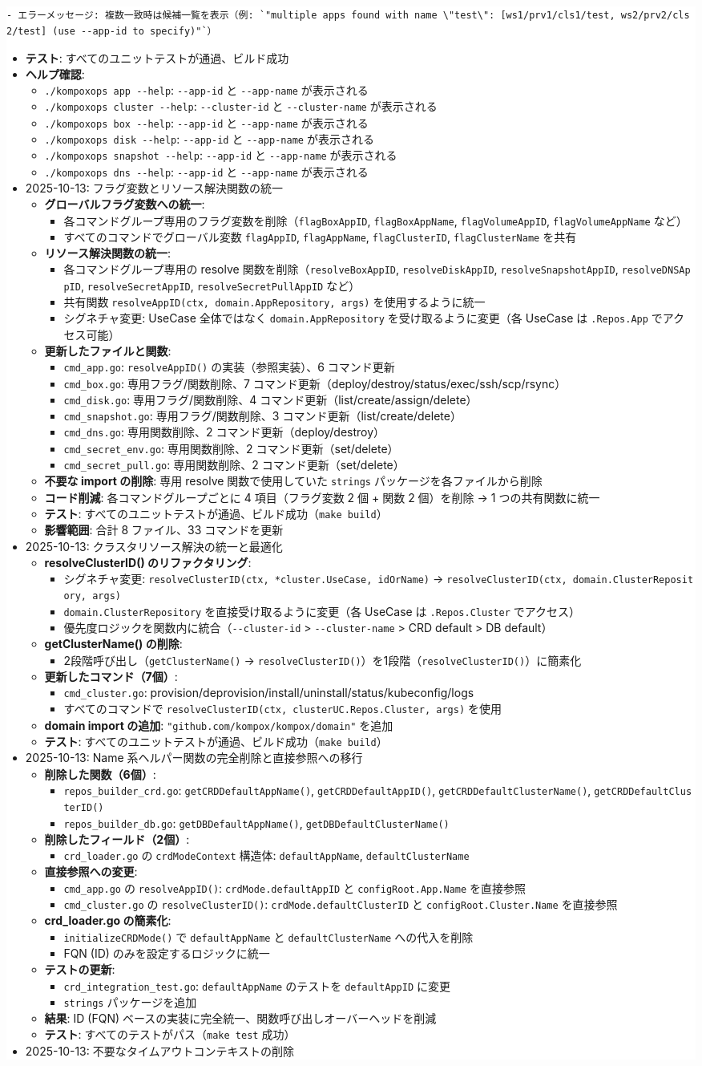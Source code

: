     - エラーメッセージ: 複数一致時は候補一覧を表示（例: `"multiple apps found with name \"test\": [ws1/prv1/cls1/test, ws2/prv2/cls2/test] (use --app-id to specify)"`）
  - **テスト**: すべてのユニットテストが通過、ビルド成功
  - **ヘルプ確認**:
    - `./kompoxops app --help`: `--app-id` と `--app-name` が表示される
    - `./kompoxops cluster --help`: `--cluster-id` と `--cluster-name` が表示される
    - `./kompoxops box --help`: `--app-id` と `--app-name` が表示される
    - `./kompoxops disk --help`: `--app-id` と `--app-name` が表示される
    - `./kompoxops snapshot --help`: `--app-id` と `--app-name` が表示される
    - `./kompoxops dns --help`: `--app-id` と `--app-name` が表示される
- 2025-10-13: フラグ変数とリソース解決関数の統一
  - **グローバルフラグ変数への統一**:
    - 各コマンドグループ専用のフラグ変数を削除（`flagBoxAppID`, `flagBoxAppName`, `flagVolumeAppID`, `flagVolumeAppName` など）
    - すべてのコマンドでグローバル変数 `flagAppID`, `flagAppName`, `flagClusterID`, `flagClusterName` を共有
  - **リソース解決関数の統一**:
    - 各コマンドグループ専用の resolve 関数を削除（`resolveBoxAppID`, `resolveDiskAppID`, `resolveSnapshotAppID`, `resolveDNSAppID`, `resolveSecretAppID`, `resolveSecretPullAppID` など）
    - 共有関数 `resolveAppID(ctx, domain.AppRepository, args)` を使用するように統一
    - シグネチャ変更: UseCase 全体ではなく `domain.AppRepository` を受け取るように変更（各 UseCase は `.Repos.App` でアクセス可能）
  - **更新したファイルと関数**:
    - `cmd_app.go`: `resolveAppID()` の実装（参照実装）、6 コマンド更新
    - `cmd_box.go`: 専用フラグ/関数削除、7 コマンド更新（deploy/destroy/status/exec/ssh/scp/rsync）
    - `cmd_disk.go`: 専用フラグ/関数削除、4 コマンド更新（list/create/assign/delete）
    - `cmd_snapshot.go`: 専用フラグ/関数削除、3 コマンド更新（list/create/delete）
    - `cmd_dns.go`: 専用関数削除、2 コマンド更新（deploy/destroy）
    - `cmd_secret_env.go`: 専用関数削除、2 コマンド更新（set/delete）
    - `cmd_secret_pull.go`: 専用関数削除、2 コマンド更新（set/delete）
  - **不要な import の削除**: 専用 resolve 関数で使用していた `strings` パッケージを各ファイルから削除
  - **コード削減**: 各コマンドグループごとに 4 項目（フラグ変数 2 個 + 関数 2 個）を削除 → 1 つの共有関数に統一
  - **テスト**: すべてのユニットテストが通過、ビルド成功（`make build`）
  - **影響範囲**: 合計 8 ファイル、33 コマンドを更新
- 2025-10-13: クラスタリソース解決の統一と最適化
  - **resolveClusterID() のリファクタリング**:
    - シグネチャ変更: `resolveClusterID(ctx, *cluster.UseCase, idOrName)` → `resolveClusterID(ctx, domain.ClusterRepository, args)`
    - `domain.ClusterRepository` を直接受け取るように変更（各 UseCase は `.Repos.Cluster` でアクセス）
    - 優先度ロジックを関数内に統合（`--cluster-id` > `--cluster-name` > CRD default > DB default）
  - **getClusterName() の削除**:
    - 2段階呼び出し（`getClusterName()` → `resolveClusterID()`）を1段階（`resolveClusterID()`）に簡素化
  - **更新したコマンド（7個）**:
    - `cmd_cluster.go`: provision/deprovision/install/uninstall/status/kubeconfig/logs
    - すべてのコマンドで `resolveClusterID(ctx, clusterUC.Repos.Cluster, args)` を使用
  - **domain import の追加**: `"github.com/kompox/kompox/domain"` を追加
  - **テスト**: すべてのユニットテストが通過、ビルド成功（`make build`）
- 2025-10-13: Name 系ヘルパー関数の完全削除と直接参照への移行
  - **削除した関数（6個）**:
    - `repos_builder_crd.go`: `getCRDDefaultAppName()`, `getCRDDefaultAppID()`, `getCRDDefaultClusterName()`, `getCRDDefaultClusterID()`
    - `repos_builder_db.go`: `getDBDefaultAppName()`, `getDBDefaultClusterName()`
  - **削除したフィールド（2個）**:
    - `crd_loader.go` の `crdModeContext` 構造体: `defaultAppName`, `defaultClusterName`
  - **直接参照への変更**:
    - `cmd_app.go` の `resolveAppID()`: `crdMode.defaultAppID` と `configRoot.App.Name` を直接参照
    - `cmd_cluster.go` の `resolveClusterID()`: `crdMode.defaultClusterID` と `configRoot.Cluster.Name` を直接参照
  - **crd_loader.go の簡素化**:
    - `initializeCRDMode()` で `defaultAppName` と `defaultClusterName` への代入を削除
    - FQN (ID) のみを設定するロジックに統一
  - **テストの更新**:
    - `crd_integration_test.go`: `defaultAppName` のテストを `defaultAppID` に変更
    - `strings` パッケージを追加
  - **結果**: ID (FQN) ベースの実装に完全統一、関数呼び出しオーバーヘッドを削減
  - **テスト**: すべてのテストがパス（`make test` 成功）
- 2025-10-13: 不要なタイムアウトコンテキストの削除

[K4x-ADR-007]: ../../design/adr/K4x-ADR-007.md
[Kompox-CLI.ja.md]: ../../design/v1/Kompox-CLI.ja.md
[Kompox-CRD.ja.md]: ../../design/v1/Kompox-CRD.ja.md
[config/crd/ops/v1alpha1/README.md]: ../../config/crd/ops/v1alpha1/README.md